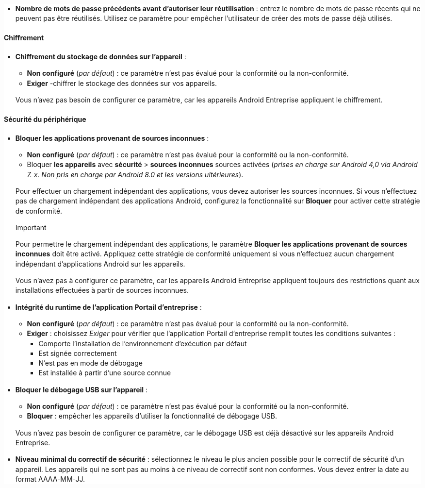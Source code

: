   - **Nombre de mots de passe précédents avant d’autoriser leur réutilisation** : entrez le nombre de mots de passe récents qui ne peuvent pas être réutilisés. Utilisez ce paramètre pour empêcher l’utilisateur de créer des mots de passe déjà utilisés.

#### <a name="encryption"></a>Chiffrement

- **Chiffrement du stockage de données sur l’appareil** : 
  - **Non configuré** (*par défaut*) : ce paramètre n’est pas évalué pour la conformité ou la non-conformité.
  - **Exiger** -chiffrer le stockage des données sur vos appareils.  

  Vous n’avez pas besoin de configurer ce paramètre, car les appareils Android Entreprise appliquent le chiffrement.

#### <a name="device-security"></a>Sécurité du périphérique

- **Bloquer les applications provenant de sources inconnues** : 
  - **Non configuré** (*par défaut*) : ce paramètre n’est pas évalué pour la conformité ou la non-conformité.
  - Bloquer **les appareils** avec **sécurité** > **sources inconnues** sources activées (*prises en charge sur Android 4,0 via Android 7. x. Non pris en charge par Android 8.0 et les versions ultérieures*).  

  Pour effectuer un chargement indépendant des applications, vous devez autoriser les sources inconnues. Si vous n’effectuez pas de chargement indépendant des applications Android, configurez la fonctionnalité sur **Bloquer** pour activer cette stratégie de conformité.

  > [!IMPORTANT]
  > Pour permettre le chargement indépendant des applications, le paramètre **Bloquer les applications provenant de sources inconnues** doit être activé. Appliquez cette stratégie de conformité uniquement si vous n’effectuez aucun chargement indépendant d’applications Android sur les appareils.

  Vous n’avez pas à configurer ce paramètre, car les appareils Android Entreprise appliquent toujours des restrictions quant aux installations effectuées à partir de sources inconnues.

- **Intégrité du runtime de l’application Portail d’entreprise** : 
  - **Non configuré** (*par défaut*) : ce paramètre n’est pas évalué pour la conformité ou la non-conformité.
  - **Exiger** : choisissez *Exiger* pour vérifier que l’application Portail d’entreprise remplit toutes les conditions suivantes :
    - Comporte l’installation de l’environnement d’exécution par défaut
    - Est signée correctement
    - N’est pas en mode de débogage
    - Est installée à partir d’une source connue

- **Bloquer le débogage USB sur l’appareil** : 
  - **Non configuré** (*par défaut*) : ce paramètre n’est pas évalué pour la conformité ou la non-conformité.
  - **Bloquer** : empêcher les appareils d’utiliser la fonctionnalité de débogage USB.  

  Vous n’avez pas besoin de configurer ce paramètre, car le débogage USB est déjà désactivé sur les appareils Android Entreprise.

- **Niveau minimal du correctif de sécurité** : sélectionnez le niveau le plus ancien possible pour le correctif de sécurité d’un appareil. Les appareils qui ne sont pas au moins à ce niveau de correctif sont non conformes. Vous devez entrer la date au format AAAA-MM-JJ.
